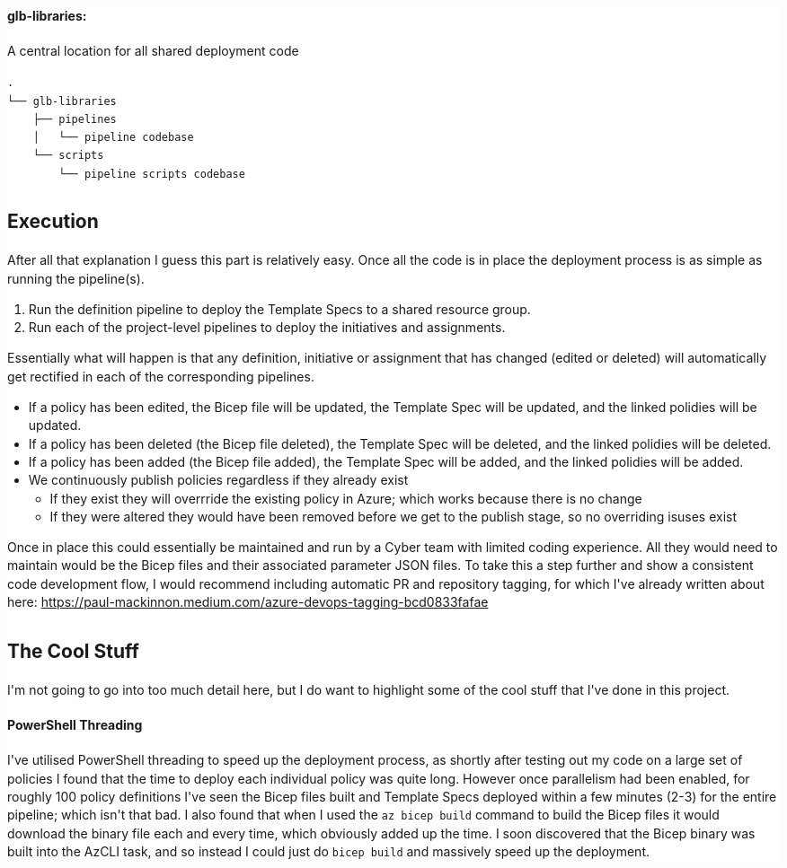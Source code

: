
#### glb-libraries:

A central location for all shared deployment code

```
.
└── glb-libraries
    ├── pipelines
    │   └── pipeline codebase
    └── scripts
        └── pipeline scripts codebase
```



## Execution

After all that explanation I guess this part is relatively easy. Once all the code is in place the deployment process is as simple as running the pipeline(s).

1. Run the definition pipeline to deploy the Template Specs to a shared resource group.
2. Run each of the project-level pipelines to deploy the initiatives and assignments.

Essentially what will happen is that any definition, initiative or assignment that has changed (edited or deleted) will automatically get rectified in each of the corresponding pipelines.

- If a policy has been edited, the Bicep file will be updated, the Template Spec will be updated, and the linked polidies will be updated.
- If a policy has been deleted (the Bicep file deleted), the Template Spec will be deleted, and the linked polidies will be deleted.
- If a policy has been added (the Bicep file added), the Template Spec will be added, and the linked polidies will be added.
- We continuously publish policies regardless if they already exist
    - If they exist they will overrride the existing policy in Azure; which works because there is no change
    - If they were altered they would have been removed before we get to the publish stage, so no overriding isuses exist

Once in place this could essentially be maintained and run by a Cyber team with limited coding experience. All they would need to maintain would be the Bicep files and their associated parameter JSON files. To take this a step further and show a consistent code development flow, I would recommend including automatic PR and repository tagging, for which I've already written about here: https://paul-mackinnon.medium.com/azure-devops-tagging-bcd0833fafae



## The Cool Stuff

I'm not going to go into too much detail here, but I do want to highlight some of the cool stuff that I've done in this project.


#### PowerShell Threading

I've utilised PowerShell threading to speed up the deployment process, as shortly after testing out my code on a large set of policies I found that the time to deploy each individual policy was quite long. However once parallelism had been enabled, for roughly 100 policy definitions I've seen the Bicep files built and Template Specs deployed within a few minutes (2-3) for the entire pipeline; which isn't that bad. I also found that when I used the `az bicep build` command to build the Bicep files it would download the binary file each and every time, which obviously added up the time. I soon discovered that the Bicep binary was built into the AzCLI task, and so instead I could just do `bicep build` and massively speed up the deployment.
